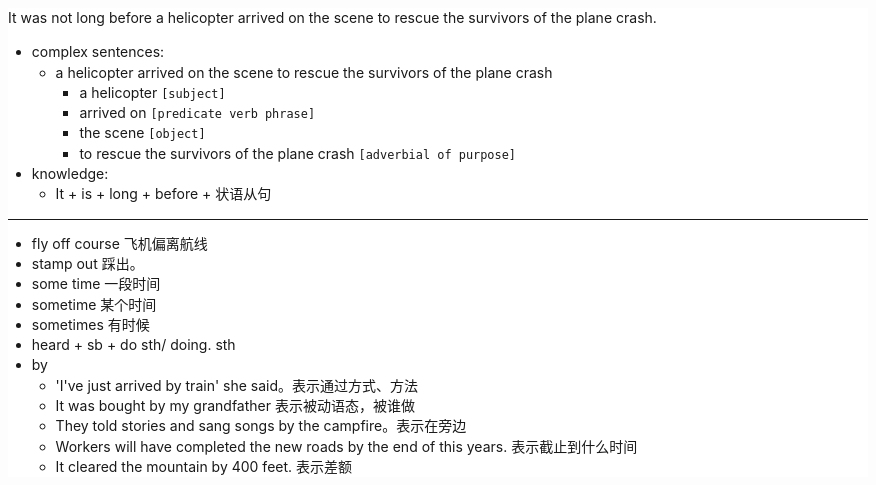 
It was not long before a helicopter arrived on the scene  to rescue  the survivors of the plane  crash.
- complex sentences:
  - a helicopter arrived on the scene to rescue the survivors of the plane crash
    - a helicopter `[subject]`
    - arrived on `[predicate verb phrase]`
    - the scene `[object]`
    - to rescue the survivors of the plane crash `[adverbial of purpose]`
- knowledge:
  - It + is + long + before + 状语从句
    
---

- fly off course 飞机偏离航线 
- stamp out 踩出。
- some time 一段时间
- sometime 某个时间
- sometimes 有时候 
- heard + sb + do sth/ doing. sth
- by
  - 'I've just arrived by train' she said。表示通过方式、方法
  - It was bought by my grandfather 表示被动语态，被谁做
  - They told stories and sang songs by the campfire。表示在旁边
  - Workers will have completed the new roads by the end of this years. 表示截止到什么时间
  - It cleared the mountain by 400 feet. 表示差额 
